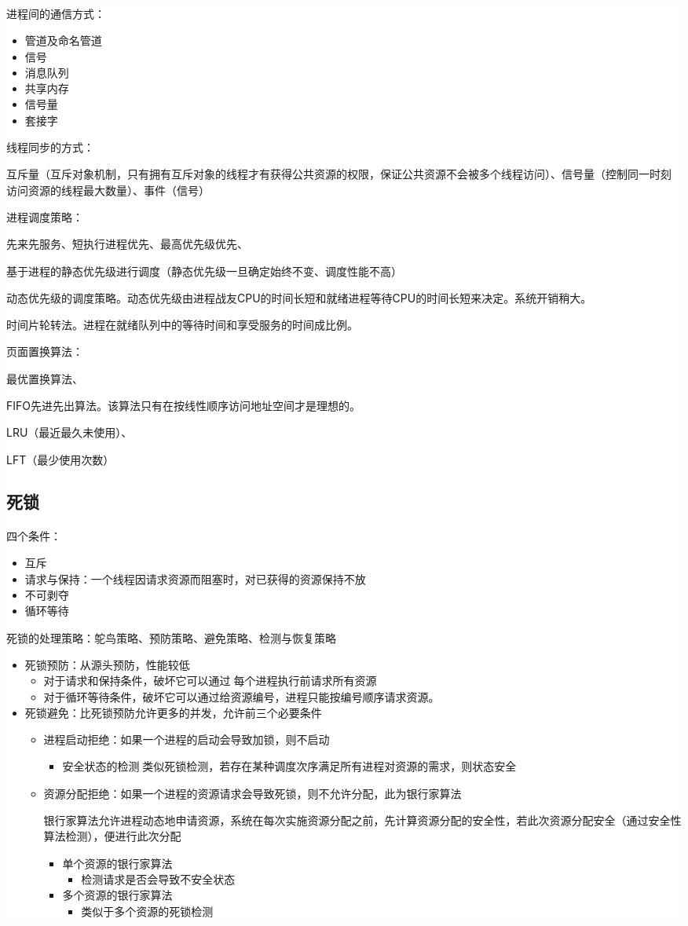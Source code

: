进程间的通信方式：

- 管道及命名管道
- 信号
- 消息队列
- 共享内存
- 信号量
- 套接字

线程同步的方式：

互斥量（互斥对象机制，只有拥有互斥对象的线程才有获得公共资源的权限，保证公共资源不会被多个线程访问）、信号量（控制同一时刻访问资源的线程最大数量）、事件（信号）

进程调度策略：

先来先服务、短执行进程优先、最高优先级优先、

基于进程的静态优先级进行调度（静态优先级一旦确定始终不变、调度性能不高）

动态优先级的调度策略。动态优先级由进程战友CPU的时间长短和就绪进程等待CPU的时间长短来决定。系统开销稍大。

时间片轮转法。进程在就绪队列中的等待时间和享受服务的时间成比例。

页面置换算法：

最优置换算法、

FIFO先进先出算法。该算法只有在按线性顺序访问地址空间才是理想的。

LRU（最近最久未使用）、

LFT（最少使用次数）

## 死锁

四个条件：

* 互斥
* 请求与保持：一个线程因请求资源而阻塞时，对已获得的资源保持不放
* 不可剥夺
* 循环等待

死锁的处理策略：鸵鸟策略、预防策略、避免策略、检测与恢复策略

* 死锁预防：从源头预防，性能较低
  * 对于请求和保持条件，破坏它可以通过 每个进程执行前请求所有资源
  * 对于循环等待条件，破坏它可以通过给资源编号，进程只能按编号顺序请求资源。
* 死锁避免：比死锁预防允许更多的并发，允许前三个必要条件
  * 进程启动拒绝：如果一个进程的启动会导致加锁，则不启动

    * 安全状态的检测 类似死锁检测，若存在某种调度次序满足所有进程对资源的需求，则状态安全

  * 资源分配拒绝：如果一个进程的资源请求会导致死锁，则不允许分配，此为银行家算法

    银行家算法允许进程动态地申请资源，系统在每次实施资源分配之前，先计算资源分配的安全性，若此次资源分配安全（通过安全性算法检测），便进行此次分配

    * 单个资源的银行家算法
      * 检测请求是否会导致不安全状态
    * 多个资源的银行家算法
      * 类似于多个资源的死锁检测
